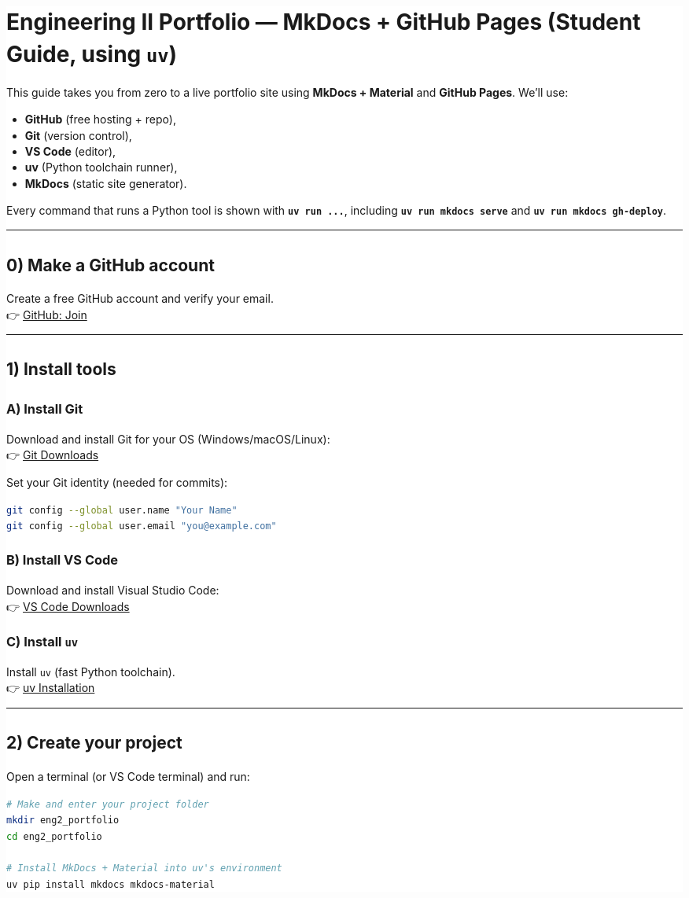 # Engineering II Portfolio — MkDocs + GitHub Pages (Student Guide, using `uv`)

This guide takes you from zero to a live portfolio site using **MkDocs + Material** and **GitHub Pages**. We’ll use:
- **GitHub** (free hosting + repo),
- **Git** (version control),
- **VS Code** (editor),
- **uv** (Python toolchain runner),
- **MkDocs** (static site generator).

Every command that runs a Python tool is shown with **`uv run ...`**, including **`uv run mkdocs serve`** and **`uv run mkdocs gh-deploy`**.

---

## 0) Make a GitHub account
Create a free GitHub account and verify your email.  
👉 [GitHub: Join](https://github.com/join)

---

## 1) Install tools

### A) Install Git
Download and install Git for your OS (Windows/macOS/Linux):  
👉 [Git Downloads](https://git-scm.com/downloads)

Set your Git identity (needed for commits):
```bash
git config --global user.name "Your Name"
git config --global user.email "you@example.com"
```

### B) Install VS Code
Download and install Visual Studio Code:  
👉 [VS Code Downloads](https://code.visualstudio.com/Download)

### C) Install `uv`
Install `uv` (fast Python toolchain).  
👉 [uv Installation](https://docs.astral.sh/uv/getting-started/installation/)

---

## 2) Create your project

Open a terminal (or VS Code terminal) and run:

```bash
# Make and enter your project folder
mkdir eng2_portfolio
cd eng2_portfolio

# Install MkDocs + Material into uv's environment
uv pip install mkdocs mkdocs-material
```
